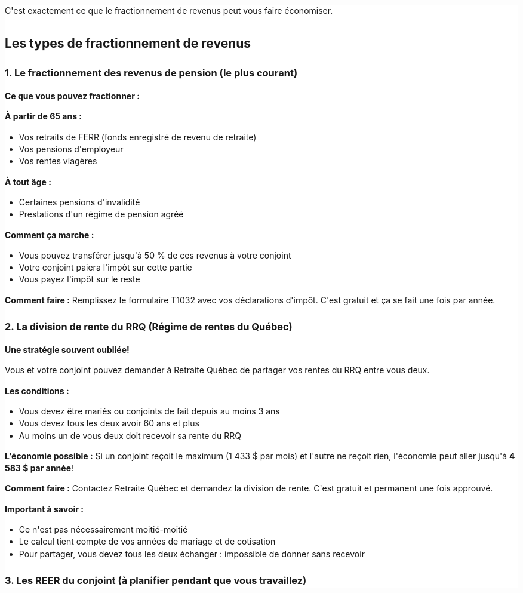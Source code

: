 C'est exactement ce que le fractionnement de revenus peut vous faire économiser.

## Les types de fractionnement de revenus

### 1. Le fractionnement des revenus de pension (le plus courant)

**Ce que vous pouvez fractionner :**

**À partir de 65 ans :**
- Vos retraits de FERR (fonds enregistré de revenu de retraite)
- Vos pensions d'employeur
- Vos rentes viagères

**À tout âge :**
- Certaines pensions d'invalidité
- Prestations d'un régime de pension agréé

**Comment ça marche :**
- Vous pouvez transférer jusqu'à 50 % de ces revenus à votre conjoint
- Votre conjoint paiera l'impôt sur cette partie
- Vous payez l'impôt sur le reste

**Comment faire :**
Remplissez le formulaire T1032 avec vos déclarations d'impôt. C'est gratuit et ça se fait une fois par année.

### 2. La division de rente du RRQ (Régime de rentes du Québec)

**Une stratégie souvent oubliée!**

Vous et votre conjoint pouvez demander à Retraite Québec de partager vos rentes du RRQ entre vous deux.

**Les conditions :**
- Vous devez être mariés ou conjoints de fait depuis au moins 3 ans
- Vous devez tous les deux avoir 60 ans et plus
- Au moins un de vous deux doit recevoir sa rente du RRQ

**L'économie possible :**
Si un conjoint reçoit le maximum (1 433 $ par mois) et l'autre ne reçoit rien, l'économie peut aller jusqu'à **4 583 $ par année**!

**Comment faire :**
Contactez Retraite Québec et demandez la division de rente. C'est gratuit et permanent une fois approuvé.

**Important à savoir :**
- Ce n'est pas nécessairement moitié-moitié
- Le calcul tient compte de vos années de mariage et de cotisation
- Pour partager, vous devez tous les deux échanger : impossible de donner sans recevoir

### 3. Les REER du conjoint (à planifier pendant que vous travaillez)
